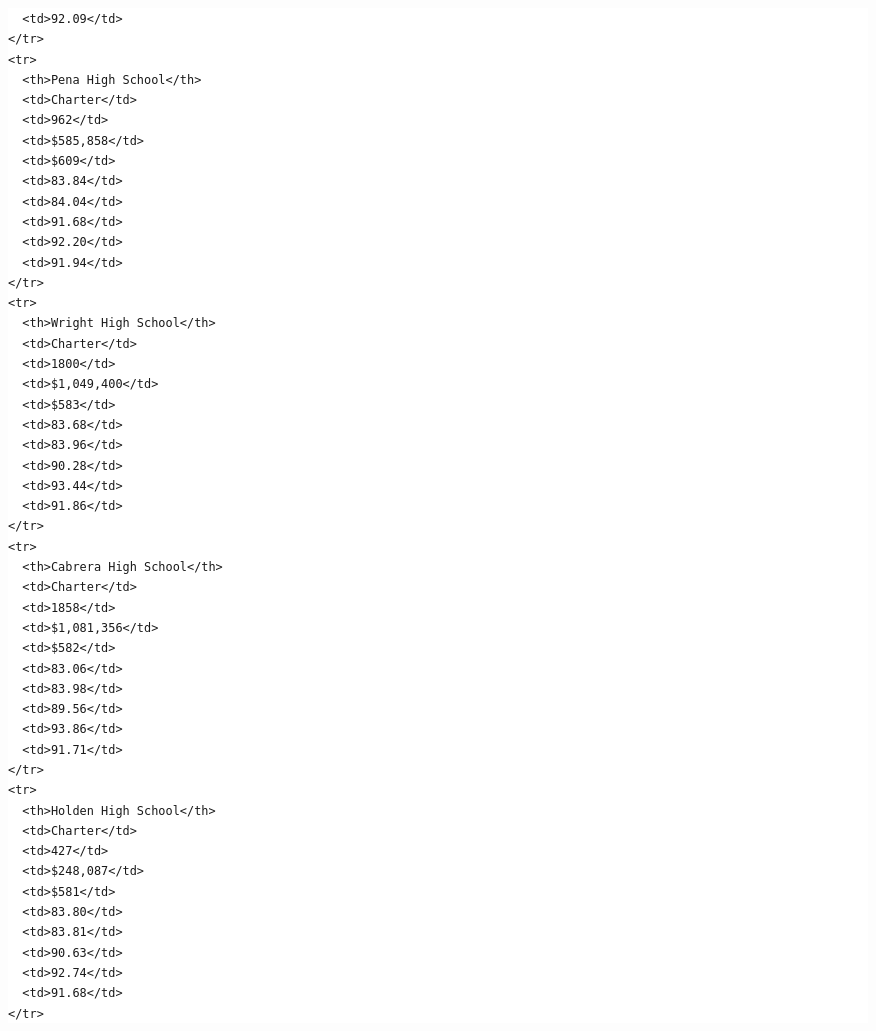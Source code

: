       <td>92.09</td>
    </tr>
    <tr>
      <th>Pena High School</th>
      <td>Charter</td>
      <td>962</td>
      <td>$585,858</td>
      <td>$609</td>
      <td>83.84</td>
      <td>84.04</td>
      <td>91.68</td>
      <td>92.20</td>
      <td>91.94</td>
    </tr>
    <tr>
      <th>Wright High School</th>
      <td>Charter</td>
      <td>1800</td>
      <td>$1,049,400</td>
      <td>$583</td>
      <td>83.68</td>
      <td>83.96</td>
      <td>90.28</td>
      <td>93.44</td>
      <td>91.86</td>
    </tr>
    <tr>
      <th>Cabrera High School</th>
      <td>Charter</td>
      <td>1858</td>
      <td>$1,081,356</td>
      <td>$582</td>
      <td>83.06</td>
      <td>83.98</td>
      <td>89.56</td>
      <td>93.86</td>
      <td>91.71</td>
    </tr>
    <tr>
      <th>Holden High School</th>
      <td>Charter</td>
      <td>427</td>
      <td>$248,087</td>
      <td>$581</td>
      <td>83.80</td>
      <td>83.81</td>
      <td>90.63</td>
      <td>92.74</td>
      <td>91.68</td>
    </tr>
  </tbody>
</table>
</div>
